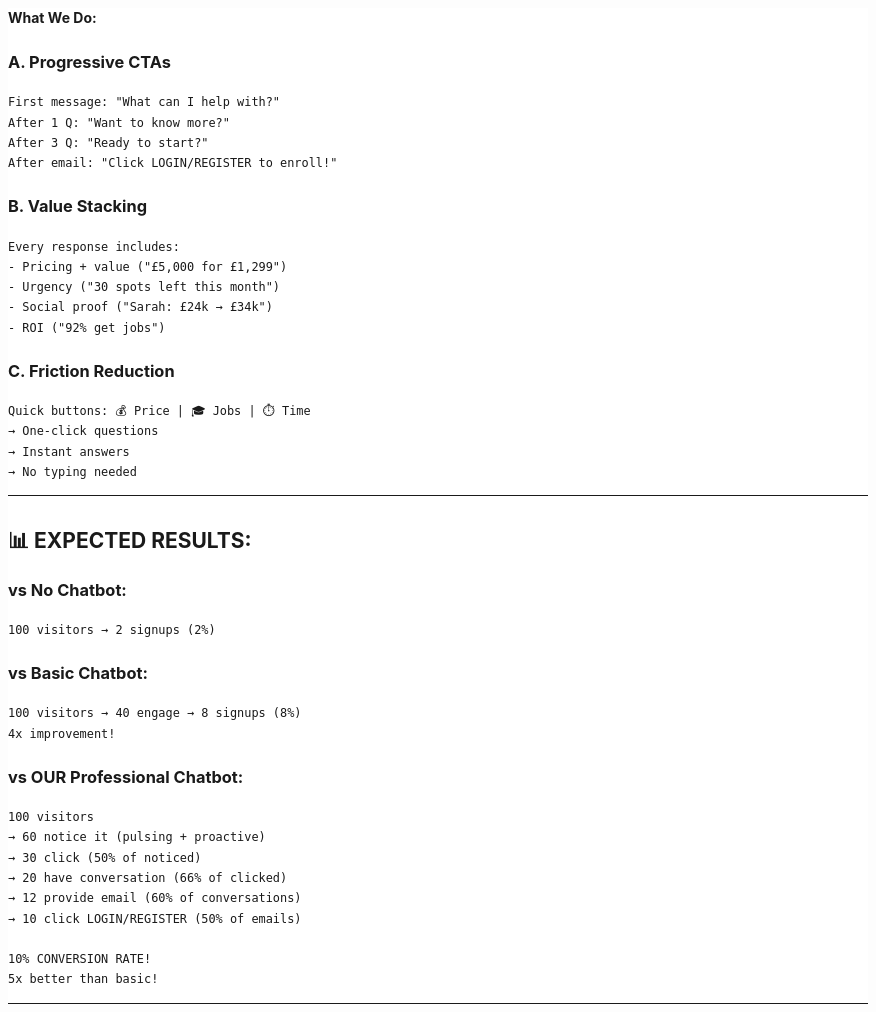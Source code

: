 **What We Do:**

### **A. Progressive CTAs**
```
First message: "What can I help with?"
After 1 Q: "Want to know more?"
After 3 Q: "Ready to start?"
After email: "Click LOGIN/REGISTER to enroll!"
```

### **B. Value Stacking**
```
Every response includes:
- Pricing + value ("£5,000 for £1,299")
- Urgency ("30 spots left this month")
- Social proof ("Sarah: £24k → £34k")
- ROI ("92% get jobs")
```

### **C. Friction Reduction**
```
Quick buttons: 💰 Price | 🎓 Jobs | ⏱️ Time
→ One-click questions
→ Instant answers
→ No typing needed
```

---

## **📊 EXPECTED RESULTS:**

### **vs No Chatbot:**
```
100 visitors → 2 signups (2%)
```

### **vs Basic Chatbot:**
```
100 visitors → 40 engage → 8 signups (8%)
4x improvement!
```

### **vs OUR Professional Chatbot:**
```
100 visitors
→ 60 notice it (pulsing + proactive)
→ 30 click (50% of noticed)
→ 20 have conversation (66% of clicked)
→ 12 provide email (60% of conversations)
→ 10 click LOGIN/REGISTER (50% of emails)

10% CONVERSION RATE!
5x better than basic!
```

---